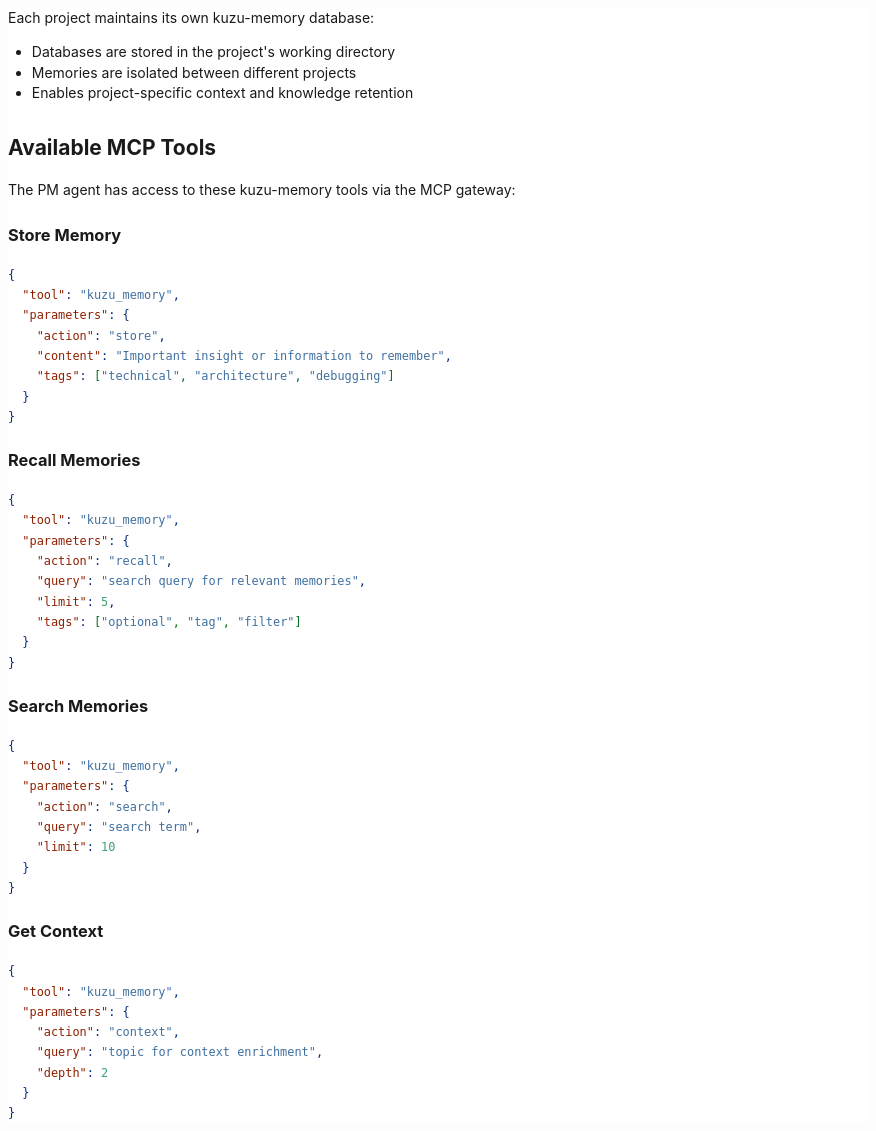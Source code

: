 Each project maintains its own kuzu-memory database:
- Databases are stored in the project's working directory
- Memories are isolated between different projects
- Enables project-specific context and knowledge retention

## Available MCP Tools

The PM agent has access to these kuzu-memory tools via the MCP gateway:

### Store Memory
```json
{
  "tool": "kuzu_memory",
  "parameters": {
    "action": "store",
    "content": "Important insight or information to remember",
    "tags": ["technical", "architecture", "debugging"]
  }
}
```

### Recall Memories
```json
{
  "tool": "kuzu_memory",
  "parameters": {
    "action": "recall",
    "query": "search query for relevant memories",
    "limit": 5,
    "tags": ["optional", "tag", "filter"]
  }
}
```

### Search Memories
```json
{
  "tool": "kuzu_memory",
  "parameters": {
    "action": "search",
    "query": "search term",
    "limit": 10
  }
}
```

### Get Context
```json
{
  "tool": "kuzu_memory",
  "parameters": {
    "action": "context",
    "query": "topic for context enrichment",
    "depth": 2
  }
}
```
